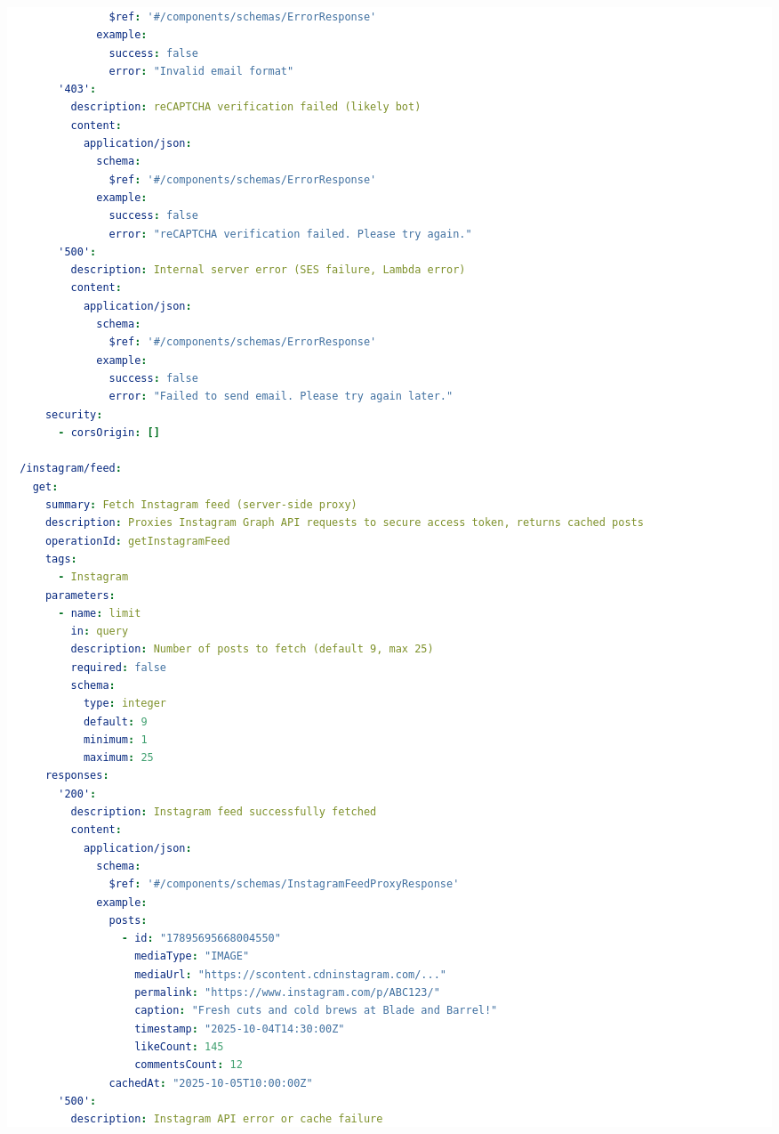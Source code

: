 ```yaml
                $ref: '#/components/schemas/ErrorResponse'
              example:
                success: false
                error: "Invalid email format"
        '403':
          description: reCAPTCHA verification failed (likely bot)
          content:
            application/json:
              schema:
                $ref: '#/components/schemas/ErrorResponse'
              example:
                success: false
                error: "reCAPTCHA verification failed. Please try again."
        '500':
          description: Internal server error (SES failure, Lambda error)
          content:
            application/json:
              schema:
                $ref: '#/components/schemas/ErrorResponse'
              example:
                success: false
                error: "Failed to send email. Please try again later."
      security:
        - corsOrigin: []

  /instagram/feed:
    get:
      summary: Fetch Instagram feed (server-side proxy)
      description: Proxies Instagram Graph API requests to secure access token, returns cached posts
      operationId: getInstagramFeed
      tags:
        - Instagram
      parameters:
        - name: limit
          in: query
          description: Number of posts to fetch (default 9, max 25)
          required: false
          schema:
            type: integer
            default: 9
            minimum: 1
            maximum: 25
      responses:
        '200':
          description: Instagram feed successfully fetched
          content:
            application/json:
              schema:
                $ref: '#/components/schemas/InstagramFeedProxyResponse'
              example:
                posts:
                  - id: "17895695668004550"
                    mediaType: "IMAGE"
                    mediaUrl: "https://scontent.cdninstagram.com/..."
                    permalink: "https://www.instagram.com/p/ABC123/"
                    caption: "Fresh cuts and cold brews at Blade and Barrel!"
                    timestamp: "2025-10-04T14:30:00Z"
                    likeCount: 145
                    commentsCount: 12
                cachedAt: "2025-10-05T10:00:00Z"
        '500':
          description: Instagram API error or cache failure
```